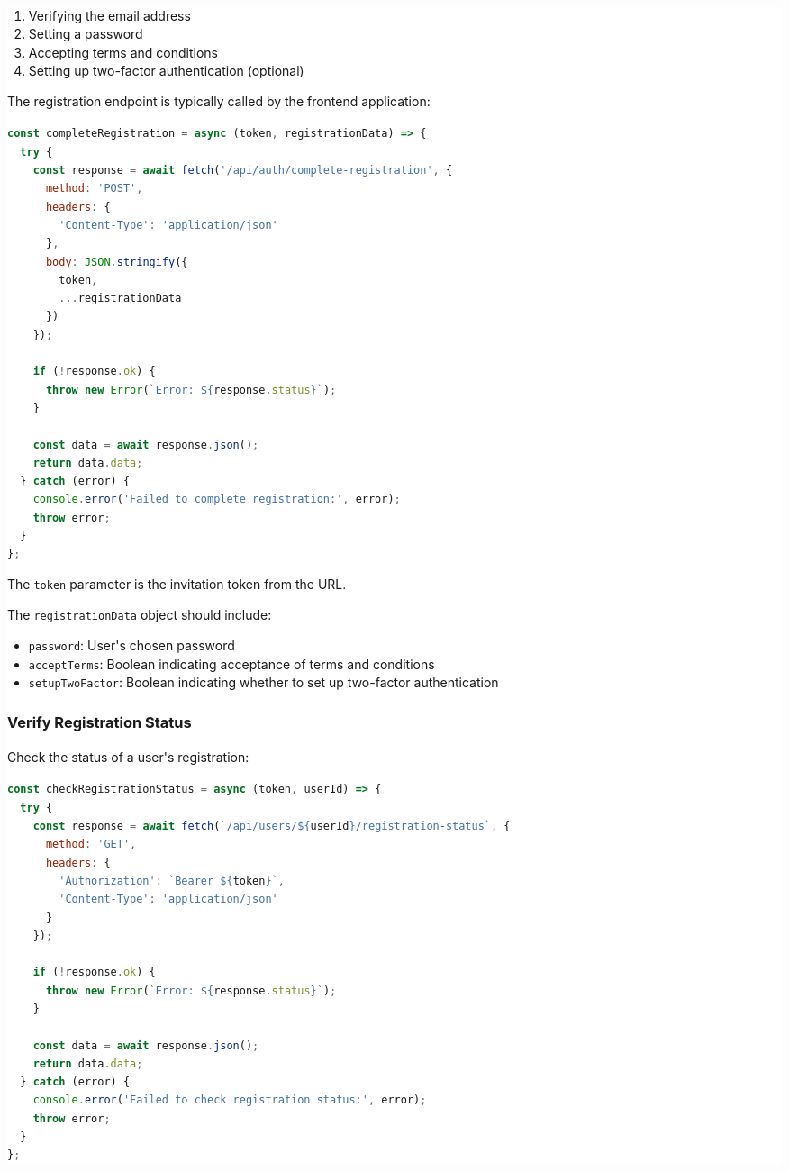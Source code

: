1. Verifying the email address
2. Setting a password
3. Accepting terms and conditions
4. Setting up two-factor authentication (optional)

The registration endpoint is typically called by the frontend application:

```javascript
const completeRegistration = async (token, registrationData) => {
  try {
    const response = await fetch('/api/auth/complete-registration', {
      method: 'POST',
      headers: {
        'Content-Type': 'application/json'
      },
      body: JSON.stringify({
        token,
        ...registrationData
      })
    });
    
    if (!response.ok) {
      throw new Error(`Error: ${response.status}`);
    }
    
    const data = await response.json();
    return data.data;
  } catch (error) {
    console.error('Failed to complete registration:', error);
    throw error;
  }
};
```

The `token` parameter is the invitation token from the URL.

The `registrationData` object should include:
- `password`: User's chosen password
- `acceptTerms`: Boolean indicating acceptance of terms and conditions
- `setupTwoFactor`: Boolean indicating whether to set up two-factor authentication

### Verify Registration Status

Check the status of a user's registration:

```javascript
const checkRegistrationStatus = async (token, userId) => {
  try {
    const response = await fetch(`/api/users/${userId}/registration-status`, {
      method: 'GET',
      headers: {
        'Authorization': `Bearer ${token}`,
        'Content-Type': 'application/json'
      }
    });
    
    if (!response.ok) {
      throw new Error(`Error: ${response.status}`);
    }
    
    const data = await response.json();
    return data.data;
  } catch (error) {
    console.error('Failed to check registration status:', error);
    throw error;
  }
};
```